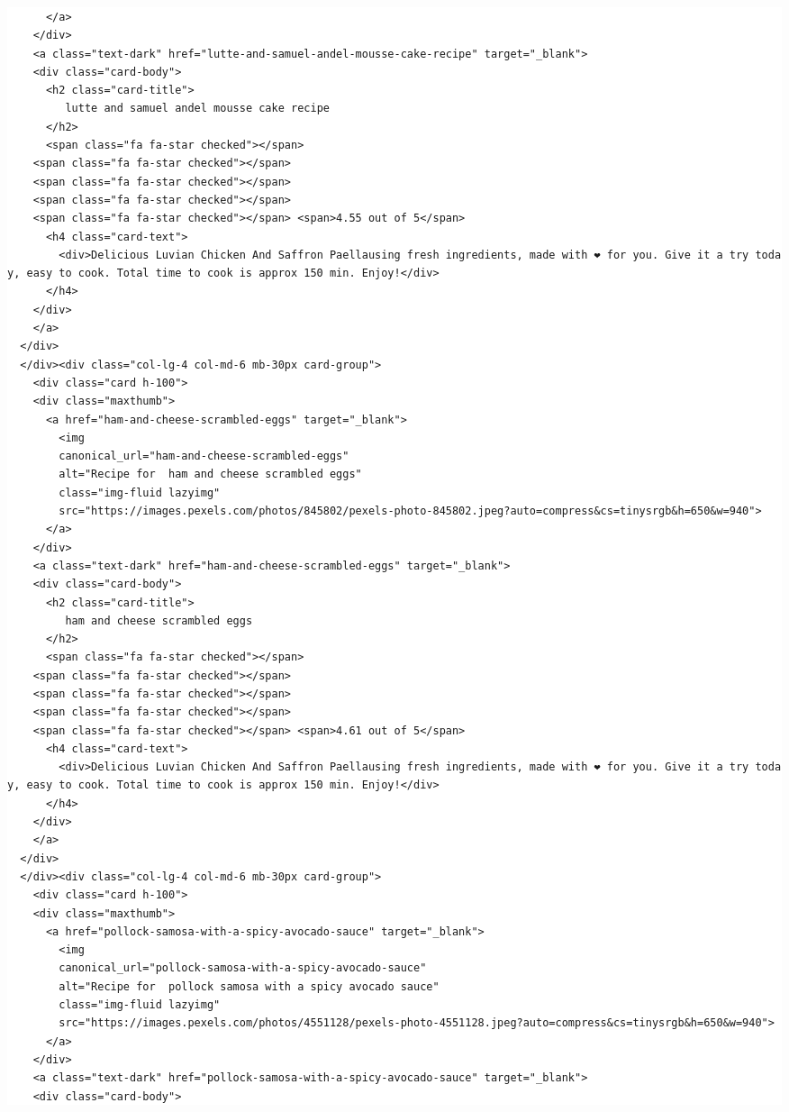           </a>
        </div>
        <a class="text-dark" href="lutte-and-samuel-andel-mousse-cake-recipe" target="_blank">
        <div class="card-body">
          <h2 class="card-title">
             lutte and samuel andel mousse cake recipe
          </h2>
          <span class="fa fa-star checked"></span>
        <span class="fa fa-star checked"></span>
        <span class="fa fa-star checked"></span>
        <span class="fa fa-star checked"></span>
        <span class="fa fa-star checked"></span> <span>4.55 out of 5</span>
          <h4 class="card-text">
            <div>Delicious Luvian Chicken And Saffron Paellausing fresh ingredients, made with ❤️ for you. Give it a try today, easy to cook. Total time to cook is approx 150 min. Enjoy!</div>
          </h4>
        </div>
        </a>
      </div>
      </div><div class="col-lg-4 col-md-6 mb-30px card-group">
        <div class="card h-100">
        <div class="maxthumb">
          <a href="ham-and-cheese-scrambled-eggs" target="_blank">
            <img
            canonical_url="ham-and-cheese-scrambled-eggs"
            alt="Recipe for  ham and cheese scrambled eggs"
            class="img-fluid lazyimg"
            src="https://images.pexels.com/photos/845802/pexels-photo-845802.jpeg?auto=compress&cs=tinysrgb&h=650&w=940">
          </a>
        </div>
        <a class="text-dark" href="ham-and-cheese-scrambled-eggs" target="_blank">
        <div class="card-body">
          <h2 class="card-title">
             ham and cheese scrambled eggs
          </h2>
          <span class="fa fa-star checked"></span>
        <span class="fa fa-star checked"></span>
        <span class="fa fa-star checked"></span>
        <span class="fa fa-star checked"></span>
        <span class="fa fa-star checked"></span> <span>4.61 out of 5</span>
          <h4 class="card-text">
            <div>Delicious Luvian Chicken And Saffron Paellausing fresh ingredients, made with ❤️ for you. Give it a try today, easy to cook. Total time to cook is approx 150 min. Enjoy!</div>
          </h4>
        </div>
        </a>
      </div>
      </div><div class="col-lg-4 col-md-6 mb-30px card-group">
        <div class="card h-100">
        <div class="maxthumb">
          <a href="pollock-samosa-with-a-spicy-avocado-sauce" target="_blank">
            <img
            canonical_url="pollock-samosa-with-a-spicy-avocado-sauce"
            alt="Recipe for  pollock samosa with a spicy avocado sauce"
            class="img-fluid lazyimg"
            src="https://images.pexels.com/photos/4551128/pexels-photo-4551128.jpeg?auto=compress&cs=tinysrgb&h=650&w=940">
          </a>
        </div>
        <a class="text-dark" href="pollock-samosa-with-a-spicy-avocado-sauce" target="_blank">
        <div class="card-body">